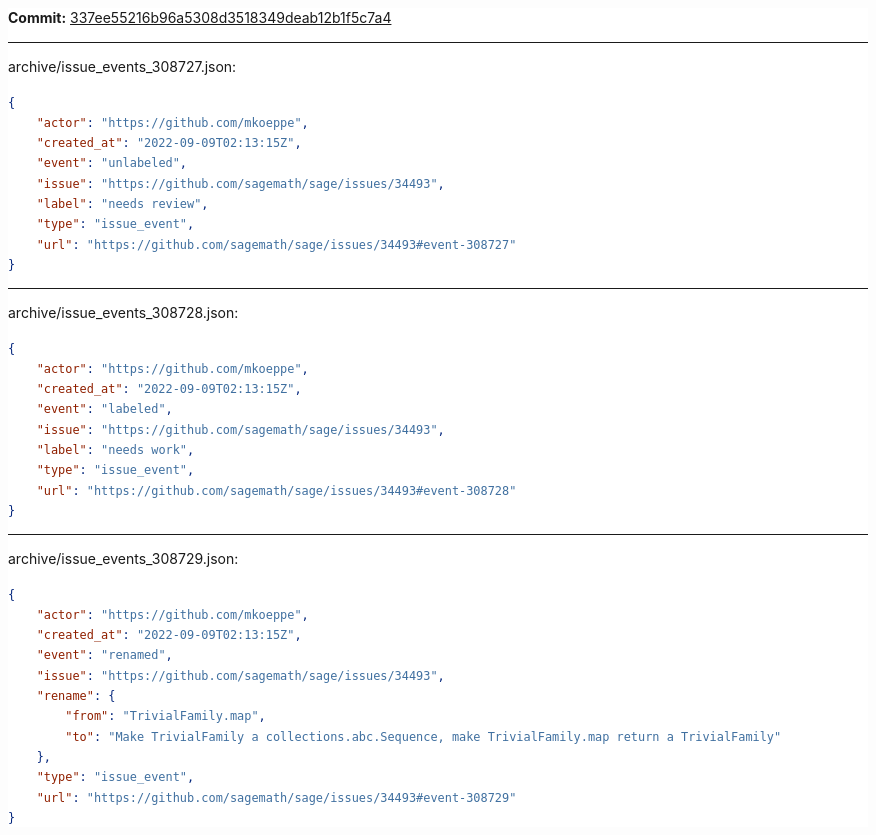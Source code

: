 **Commit:** [337ee55216b96a5308d3518349deab12b1f5c7a4](https://github.com/sagemath/sagetrac-mirror/commit/337ee55216b96a5308d3518349deab12b1f5c7a4)



---

archive/issue_events_308727.json:
```json
{
    "actor": "https://github.com/mkoeppe",
    "created_at": "2022-09-09T02:13:15Z",
    "event": "unlabeled",
    "issue": "https://github.com/sagemath/sage/issues/34493",
    "label": "needs review",
    "type": "issue_event",
    "url": "https://github.com/sagemath/sage/issues/34493#event-308727"
}
```



---

archive/issue_events_308728.json:
```json
{
    "actor": "https://github.com/mkoeppe",
    "created_at": "2022-09-09T02:13:15Z",
    "event": "labeled",
    "issue": "https://github.com/sagemath/sage/issues/34493",
    "label": "needs work",
    "type": "issue_event",
    "url": "https://github.com/sagemath/sage/issues/34493#event-308728"
}
```



---

archive/issue_events_308729.json:
```json
{
    "actor": "https://github.com/mkoeppe",
    "created_at": "2022-09-09T02:13:15Z",
    "event": "renamed",
    "issue": "https://github.com/sagemath/sage/issues/34493",
    "rename": {
        "from": "TrivialFamily.map",
        "to": "Make TrivialFamily a collections.abc.Sequence, make TrivialFamily.map return a TrivialFamily"
    },
    "type": "issue_event",
    "url": "https://github.com/sagemath/sage/issues/34493#event-308729"
}
```
